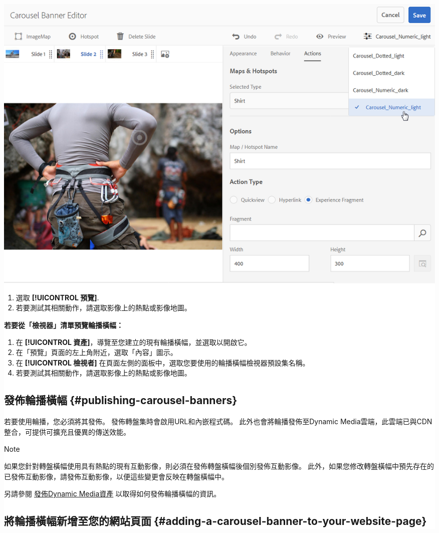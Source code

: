   ![experience_fragment-carouselbanner-viewerdropdown](assets/experience_fragment-carouselbanner-viewerdropdown.png)

1. 選取 **[!UICONTROL 預覽]**.
1. 若要測試其相關動作，請選取影像上的熱點或影像地圖。

**若要從「檢視器」清單預覽輪播橫幅：**

1. 在 **[!UICONTROL 資產]**，導覽至您建立的現有輪播橫幅，並選取以開啟它。
1. 在「預覽」頁面的左上角附近，選取「內容」圖示。
1. 在 **[!UICONTROL 檢視者]** 在頁面左側的面板中，選取您要使用的輪播橫幅檢視器預設集名稱。
1. 若要測試其相關動作，請選取影像上的熱點或影像地圖。

## 發佈輪播橫幅 {#publishing-carousel-banners}

若要使用輪播，您必須將其發佈。 發佈轉盤集時會啟用URL和內嵌程式碼。 此外也會將輪播發佈至Dynamic Media雲端，此雲端已與CDN整合，可提供可擴充且優異的傳送效能。

>[!NOTE]
如果您針對轉盤橫幅使用具有熱點的現有互動影像，則必須在發佈轉盤橫幅後個別發佈互動影像。
此外，如果您修改轉盤橫幅中預先存在的已發佈互動影像，請發佈互動影像，以便這些變更會反映在轉盤橫幅中。

另請參閱 [發佈Dynamic Media資產](/help/assets/dynamic-media/publishing-dynamicmedia-assets.md) 以取得如何發佈輪播橫幅的資訊。

## 將輪播橫幅新增至您的網站頁面 {#adding-a-carousel-banner-to-your-website-page}
